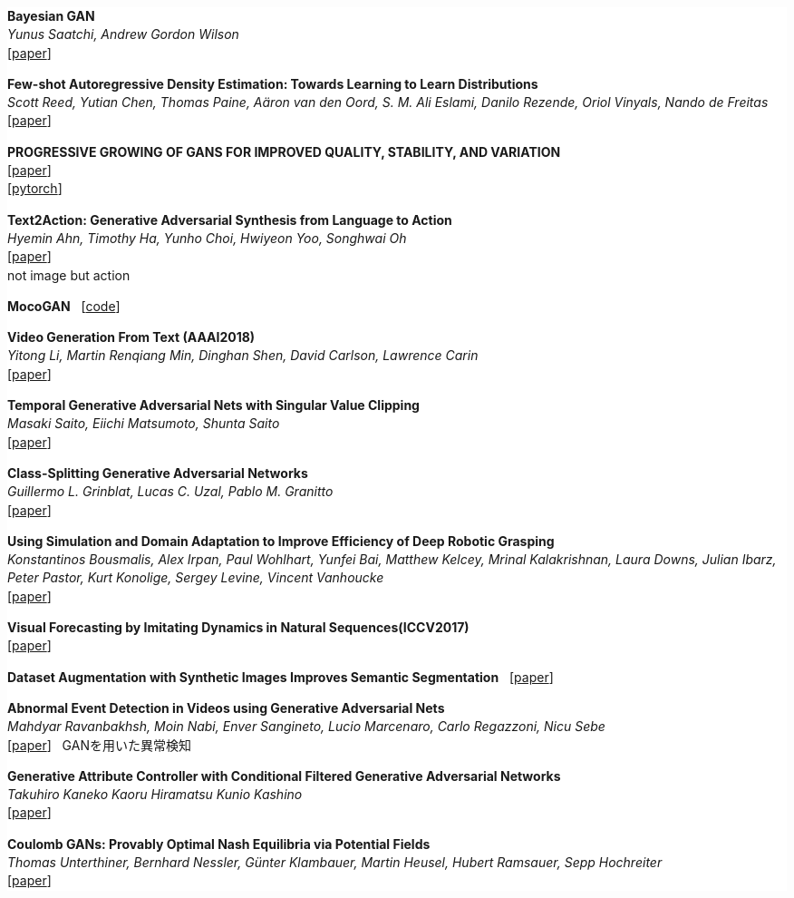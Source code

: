 **Bayesian GAN**  
*Yunus Saatchi, Andrew Gordon Wilson*  
[[paper](https://arxiv.org/abs/1705.09558)]  

**Few-shot Autoregressive Density Estimation: Towards Learning to Learn Distributions**  
*Scott Reed, Yutian Chen, Thomas Paine, Aäron van den Oord, S. M. Ali Eslami, Danilo Rezende, Oriol Vinyals, Nando de Freitas*  
[[paper](https://arxiv.org/abs/1710.10304)]  

**PROGRESSIVE GROWING OF GANS FOR IMPROVED QUALITY, STABILITY, AND VARIATION**  
[[paper](http://research.nvidia.com/publication/2017-10_Progressive-Growing-of)]  
[[pytorch](https://github.com/ptrblck/prog_gans_pytorch_inference)]  

**Text2Action: Generative Adversarial Synthesis from Language to Action**  
*Hyemin Ahn, Timothy Ha, Yunho Choi, Hwiyeon Yoo, Songhwai Oh*  
[[paper](https://arxiv.org/abs/1710.05298)]  
not image but action  

**MocoGAN**  
[[code](https://github.com/DLHacks/mocogan)]  

**Video Generation From Text (AAAI2018)**  
*Yitong Li, Martin Renqiang Min, Dinghan Shen, David Carlson, Lawrence Carin*  
[[paper](https://arxiv.org/abs/1710.00421)]  

**Temporal Generative Adversarial Nets with Singular Value Clipping**  
*Masaki Saito, Eiichi Matsumoto, Shunta Saito*  
[[paper](https://arxiv.org/abs/1611.06624)]  

**Class-Splitting Generative Adversarial Networks**  
*Guillermo L. Grinblat, Lucas C. Uzal, Pablo M. Granitto*  
[[paper](https://arxiv.org/abs/1709.07359)]  

**Using Simulation and Domain Adaptation to Improve Efficiency of Deep Robotic Grasping**  
*Konstantinos Bousmalis, Alex Irpan, Paul Wohlhart, Yunfei Bai, Matthew Kelcey, Mrinal Kalakrishnan, Laura Downs, Julian Ibarz, Peter Pastor, Kurt Konolige, Sergey Levine, Vincent Vanhoucke*  
[[paper](https://arxiv.org/abs/1709.07857)]  

**Visual Forecasting by Imitating Dynamics in Natural Sequences(ICCV2017)**  
[[paper](https://arxiv.org/pdf/1708.05827.pdf)]  

**Dataset Augmentation with Synthetic Images Improves Semantic Segmentation**  
[[paper](https://arxiv.org/abs/1709.00849v1)]  

**Abnormal Event Detection in Videos using Generative Adversarial Nets**  
*Mahdyar Ravanbakhsh, Moin Nabi, Enver Sangineto, Lucio Marcenaro, Carlo Regazzoni, Nicu Sebe*  
[[paper](https://arxiv.org/abs/1708.09644)]  
GANを用いた異常検知  

**Generative Attribute Controller with Conditional Filtered Generative Adversarial Networks**  
*Takuhiro Kaneko Kaoru Hiramatsu Kunio Kashino*  
[[paper](http://www.kecl.ntt.co.jp/people/kaneko.takuhiro/projects/gpa/index.html)]  

**Coulomb GANs: Provably Optimal Nash Equilibria via Potential Fields**  
*Thomas Unterthiner, Bernhard Nessler, Günter Klambauer, Martin Heusel, Hubert Ramsauer, Sepp Hochreiter*  
[[paper](https://arxiv.org/abs/1708.08819)]  
